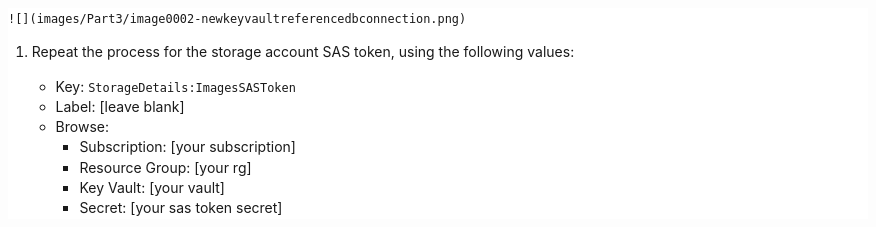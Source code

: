     ![](images/Part3/image0002-newkeyvaultreferencedbconnection.png)  

1. Repeat the process for the storage account SAS token, using the following values:

    - Key: `StorageDetails:ImagesSASToken`
    - Label: [leave blank]
    - Browse:
        - Subscription: [your subscription]
        - Resource Group: [your rg]
        - Key Vault: [your vault]
        - Secret: [your sas token secret]
